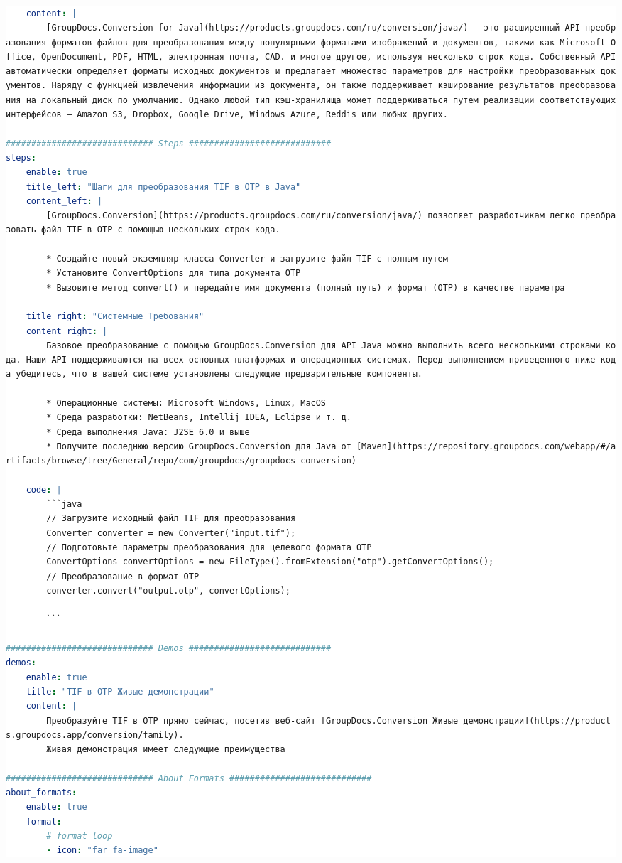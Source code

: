 ```yaml
    content: |
        [GroupDocs.Conversion for Java](https://products.groupdocs.com/ru/conversion/java/) — это расширенный API преобразования форматов файлов для преобразования между популярными форматами изображений и документов, такими как Microsoft Office, OpenDocument, PDF, HTML, электронная почта, CAD. и многое другое, используя несколько строк кода. Собственный API автоматически определяет форматы исходных документов и предлагает множество параметров для настройки преобразованных документов. Наряду с функцией извлечения информации из документа, он также поддерживает кэширование результатов преобразования на локальный диск по умолчанию. Однако любой тип кэш-хранилища может поддерживаться путем реализации соответствующих интерфейсов — Amazon S3, Dropbox, Google Drive, Windows Azure, Reddis или любых других.

############################# Steps ############################
steps:
    enable: true
    title_left: "Шаги для преобразования TIF в OTP в Java"
    content_left: |
        [GroupDocs.Conversion](https://products.groupdocs.com/ru/conversion/java/) позволяет разработчикам легко преобразовать файл TIF в OTP с помощью нескольких строк кода.

        * Создайте новый экземпляр класса Converter и загрузите файл TIF с полным путем
        * Установите ConvertOptions для типа документа OTP
        * Вызовите метод convert() и передайте имя документа (полный путь) и формат (OTP) в качестве параметра
        
    title_right: "Системные Требования"
    content_right: |
        Базовое преобразование с помощью GroupDocs.Conversion для API Java можно выполнить всего несколькими строками кода. Наши API поддерживаются на всех основных платформах и операционных системах. Перед выполнением приведенного ниже кода убедитесь, что в вашей системе установлены следующие предварительные компоненты.

        * Операционные системы: Microsoft Windows, Linux, MacOS
        * Среда разработки: NetBeans, Intellij IDEA, Eclipse и т. д.
        * Среда выполнения Java: J2SE 6.0 и выше
        * Получите последнюю версию GroupDocs.Conversion для Java от [Maven](https://repository.groupdocs.com/webapp/#/artifacts/browse/tree/General/repo/com/groupdocs/groupdocs-conversion)
        
    code: |
        ```java
        // Загрузите исходный файл TIF для преобразования
        Converter converter = new Converter("input.tif");
        // Подготовьте параметры преобразования для целевого формата OTP
        ConvertOptions convertOptions = new FileType().fromExtension("otp").getConvertOptions();
        // Преобразование в формат OTP
        converter.convert("output.otp", convertOptions);
        
        ```
        
############################# Demos ############################
demos:
    enable: true
    title: "TIF в OTP Живые демонстрации"
    content: |
        Преобразуйте TIF в OTP прямо сейчас, посетив веб-сайт [GroupDocs.Conversion Живые демонстрации](https://products.groupdocs.app/conversion/family).
        Живая демонстрация имеет следующие преимущества
        
############################# About Formats ############################
about_formats:
    enable: true
    format:
        # format loop
        - icon: "far fa-image"
```